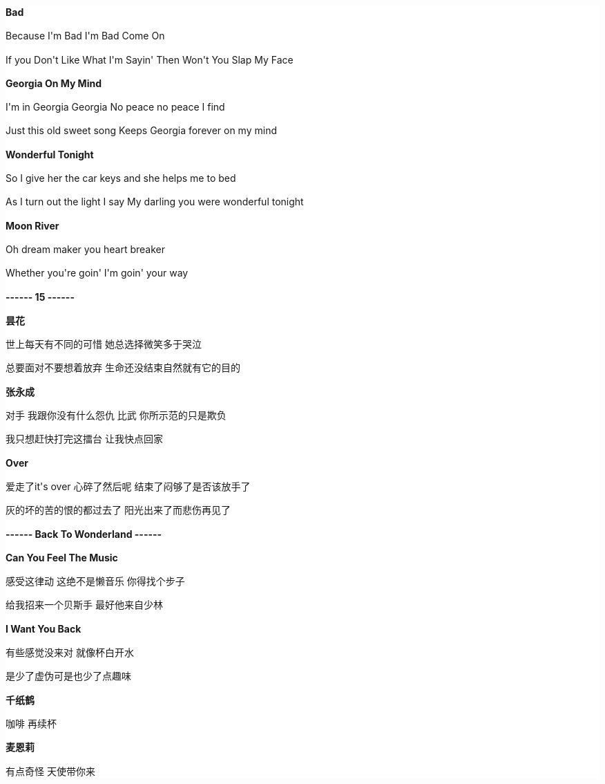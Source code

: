 **Bad**

Because I'm Bad I'm Bad Come On

If you Don't Like What I'm Sayin' Then Won't You Slap My Face

**Georgia On My Mind**

I'm in Georgia Georgia No peace no peace I find

Just this old sweet song Keeps Georgia forever on my mind

**Wonderful Tonight**

So I give her the car keys and she helps me to bed

As I turn out the light I say My darling you were wonderful tonight

**Moon River**

Oh dream maker you heart breaker

Whether you're goin' I'm goin' your way

**------ 15 ------**

**昙花**

世上每天有不同的可惜 她总选择微笑多于哭泣

总要面对不要想着放弃 生命还没结束自然就有它的目的

**张永成**

对手 我跟你没有什么怨仇 比武 你所示范的只是欺负

我只想赶快打完这擂台 让我快点回家

**Over**

爱走了it's over 心碎了然后呢 结束了闷够了是否该放手了

灰的坏的苦的恨的都过去了 阳光出来了而悲伤再见了

**------ Back To Wonderland ------**

**Can You Feel The Music**

感受这律动 这绝不是懒音乐 你得找个步子

给我招来一个贝斯手 最好他来自少林

**I Want You Back**

有些感觉没来对 就像杯白开水

是少了虚伪可是也少了点趣味

**千纸鹤**

咖啡 再续杯

**麦恩莉**

有点奇怪 天使带你来
